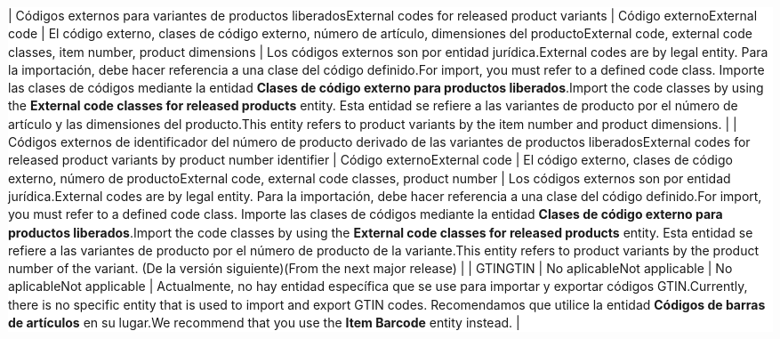 | <span data-ttu-id="bcca1-271">Códigos externos para variantes de productos liberados</span><span class="sxs-lookup"><span data-stu-id="bcca1-271">External codes for released product variants</span></span> | <span data-ttu-id="bcca1-272">Código externo</span><span class="sxs-lookup"><span data-stu-id="bcca1-272">External code</span></span> | <span data-ttu-id="bcca1-273">El código externo, clases de código externo, número de artículo, dimensiones del producto</span><span class="sxs-lookup"><span data-stu-id="bcca1-273">External code, external code classes, item number, product dimensions</span></span> | <span data-ttu-id="bcca1-274">Los códigos externos son por entidad jurídica.</span><span class="sxs-lookup"><span data-stu-id="bcca1-274">External codes are by legal entity.</span></span> <span data-ttu-id="bcca1-275">Para la importación, debe hacer referencia a una clase del código definido.</span><span class="sxs-lookup"><span data-stu-id="bcca1-275">For import, you must refer to a defined code class.</span></span> <span data-ttu-id="bcca1-276">Importe las clases de códigos mediante la entidad **Clases de código externo para productos liberados**.</span><span class="sxs-lookup"><span data-stu-id="bcca1-276">Import the code classes by using the **External code classes for released products** entity.</span></span> <span data-ttu-id="bcca1-277">Esta entidad se refiere a las variantes de producto por el número de artículo y las dimensiones del producto.</span><span class="sxs-lookup"><span data-stu-id="bcca1-277">This entity refers to product variants by the item number and product dimensions.</span></span> |
| <span data-ttu-id="bcca1-278">Códigos externos de identificador del número de producto derivado de las variantes de productos liberados</span><span class="sxs-lookup"><span data-stu-id="bcca1-278">External codes for released product variants by product number identifier</span></span> | <span data-ttu-id="bcca1-279">Código externo</span><span class="sxs-lookup"><span data-stu-id="bcca1-279">External code</span></span> | <span data-ttu-id="bcca1-280">El código externo, clases de código externo, número de producto</span><span class="sxs-lookup"><span data-stu-id="bcca1-280">External code, external code classes, product number</span></span> | <span data-ttu-id="bcca1-281">Los códigos externos son por entidad jurídica.</span><span class="sxs-lookup"><span data-stu-id="bcca1-281">External codes are by legal entity.</span></span> <span data-ttu-id="bcca1-282">Para la importación, debe hacer referencia a una clase del código definido.</span><span class="sxs-lookup"><span data-stu-id="bcca1-282">For import, you must refer to a defined code class.</span></span> <span data-ttu-id="bcca1-283">Importe las clases de códigos mediante la entidad **Clases de código externo para productos liberados**.</span><span class="sxs-lookup"><span data-stu-id="bcca1-283">Import the code classes by using the **External code classes for released products** entity.</span></span> <span data-ttu-id="bcca1-284">Esta entidad se refiere a las variantes de producto por el número de producto de la variante.</span><span class="sxs-lookup"><span data-stu-id="bcca1-284">This entity refers to product variants by the product number of the variant.</span></span> <span data-ttu-id="bcca1-285">(De la versión siguiente)</span><span class="sxs-lookup"><span data-stu-id="bcca1-285">(From the next major release)</span></span> |
| <span data-ttu-id="bcca1-286">GTIN</span><span class="sxs-lookup"><span data-stu-id="bcca1-286">GTIN</span></span> | <span data-ttu-id="bcca1-287">No aplicable</span><span class="sxs-lookup"><span data-stu-id="bcca1-287">Not applicable</span></span> | <span data-ttu-id="bcca1-288">No aplicable</span><span class="sxs-lookup"><span data-stu-id="bcca1-288">Not applicable</span></span> | <span data-ttu-id="bcca1-289">Actualmente, no hay entidad específica que se use para importar y exportar códigos GTIN.</span><span class="sxs-lookup"><span data-stu-id="bcca1-289">Currently, there is no specific entity that is used to import and export GTIN codes.</span></span> <span data-ttu-id="bcca1-290">Recomendamos que utilice la entidad **Códigos de barras de artículos** en su lugar.</span><span class="sxs-lookup"><span data-stu-id="bcca1-290">We recommend that you use the **Item Barcode** entity instead.</span></span> |
